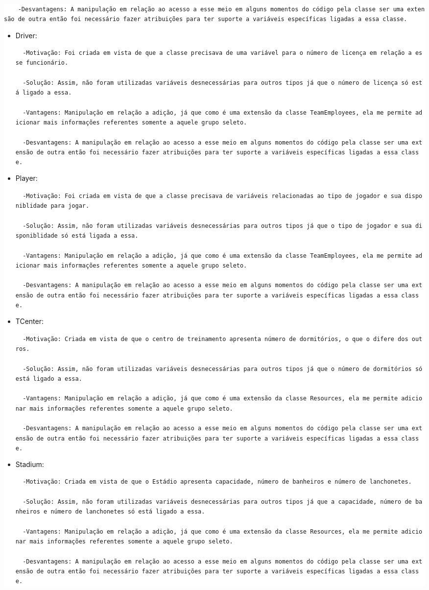 		-Desvantagens: A manipulação em relação ao acesso a esse meio em alguns momentos do código pela classe ser uma extensão de outra então foi necessário fazer atribuições para ter suporte a variáveis específicas ligadas a essa classe.

* Driver:
 
		-Motivação: Foi criada em vista de que a classe precisava de uma variável para o número de licença em relação a esse funcionário.

		-Solução: Assim, não foram utilizadas variáveis desnecessárias para outros tipos já que o número de licença só está ligado a essa.

		-Vantagens: Manipulação em relação a adição, já que como é uma extensão da classe TeamEmployees, ela me permite adicionar mais informações referentes somente a aquele grupo seleto.

		-Desvantagens: A manipulação em relação ao acesso a esse meio em alguns momentos do código pela classe ser uma extensão de outra então foi necessário fazer atribuições para ter suporte a variáveis específicas ligadas a essa classe.
* Player: 

		-Motivação: Foi criada em vista de que a classe precisava de variáveis relacionadas ao tipo de jogador e sua disponiblidade para jogar.
	
		-Solução: Assim, não foram utilizadas variáveis desnecessárias para outros tipos já que o tipo de jogador e sua disponiblidade só está ligada a essa.
	
		-Vantagens: Manipulação em relação a adição, já que como é uma extensão da classe TeamEmployees, ela me permite adicionar mais informações referentes somente a aquele grupo seleto.
	
		-Desvantagens: A manipulação em relação ao acesso a esse meio em alguns momentos do código pela classe ser uma extensão de outra então foi necessário fazer atribuições para ter suporte a variáveis específicas ligadas a essa classe.

* TCenter:

		-Motivação: Criada em vista de que o centro de treinamento apresenta número de dormitórios, o que o difere dos outros.

		-Solução: Assim, não foram utilizadas variáveis desnecessárias para outros tipos já que o número de dormitórios só está ligado a essa.

		-Vantagens: Manipulação em relação a adição, já que como é uma extensão da classe Resources, ela me permite adicionar mais informações referentes somente a aquele grupo seleto.

		-Desvantagens: A manipulação em relação ao acesso a esse meio em alguns momentos do código pela classe ser uma extensão de outra então foi necessário fazer atribuições para ter suporte a variáveis específicas ligadas a essa classe.

* Stadium:

		-Motivação: Criada em vista de que o Estádio apresenta capacidade, número de banheiros e número de lanchonetes.

		-Solução: Assim, não foram utilizadas variáveis desnecessárias para outros tipos já que a capacidade, número de banheiros e número de lanchonetes só está ligado a essa.

		-Vantagens: Manipulação em relação a adição, já que como é uma extensão da classe Resources, ela me permite adicionar mais informações referentes somente a aquele grupo seleto.

		-Desvantagens: A manipulação em relação ao acesso a esse meio em alguns momentos do código pela classe ser uma extensão de outra então foi necessário fazer atribuições para ter suporte a variáveis específicas ligadas a essa classe.
